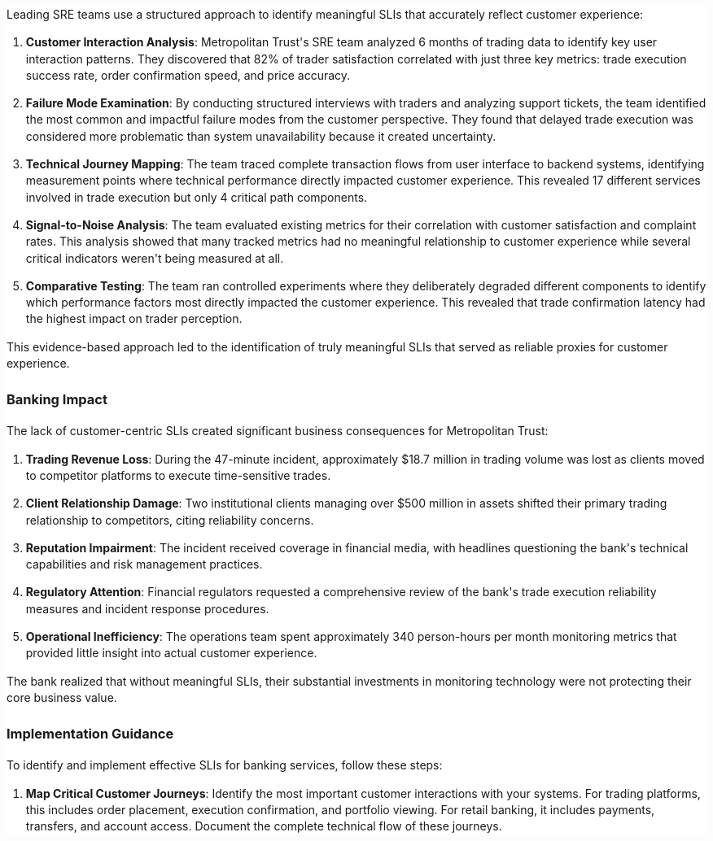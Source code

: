 Leading SRE teams use a structured approach to identify meaningful SLIs that accurately reflect customer experience:

1. **Customer Interaction Analysis**: Metropolitan Trust's SRE team analyzed 6 months of trading data to identify key user interaction patterns. They discovered that 82% of trader satisfaction correlated with just three key metrics: trade execution success rate, order confirmation speed, and price accuracy.

2. **Failure Mode Examination**: By conducting structured interviews with traders and analyzing support tickets, the team identified the most common and impactful failure modes from the customer perspective. They found that delayed trade execution was considered more problematic than system unavailability because it created uncertainty.

3. **Technical Journey Mapping**: The team traced complete transaction flows from user interface to backend systems, identifying measurement points where technical performance directly impacted customer experience. This revealed 17 different services involved in trade execution but only 4 critical path components.

4. **Signal-to-Noise Analysis**: The team evaluated existing metrics for their correlation with customer satisfaction and complaint rates. This analysis showed that many tracked metrics had no meaningful relationship to customer experience while several critical indicators weren't being measured at all.

5. **Comparative Testing**: The team ran controlled experiments where they deliberately degraded different components to identify which performance factors most directly impacted the customer experience. This revealed that trade confirmation latency had the highest impact on trader perception.

This evidence-based approach led to the identification of truly meaningful SLIs that served as reliable proxies for customer experience.

### Banking Impact

The lack of customer-centric SLIs created significant business consequences for Metropolitan Trust:

1. **Trading Revenue Loss**: During the 47-minute incident, approximately $18.7 million in trading volume was lost as clients moved to competitor platforms to execute time-sensitive trades.

2. **Client Relationship Damage**: Two institutional clients managing over $500 million in assets shifted their primary trading relationship to competitors, citing reliability concerns.

3. **Reputation Impairment**: The incident received coverage in financial media, with headlines questioning the bank's technical capabilities and risk management practices.

4. **Regulatory Attention**: Financial regulators requested a comprehensive review of the bank's trade execution reliability measures and incident response procedures.

5. **Operational Inefficiency**: The operations team spent approximately 340 person-hours per month monitoring metrics that provided little insight into actual customer experience.

The bank realized that without meaningful SLIs, their substantial investments in monitoring technology were not protecting their core business value.

### Implementation Guidance

To identify and implement effective SLIs for banking services, follow these steps:

1. **Map Critical Customer Journeys**: Identify the most important customer interactions with your systems. For trading platforms, this includes order placement, execution confirmation, and portfolio viewing. For retail banking, it includes payments, transfers, and account access. Document the complete technical flow of these journeys.

